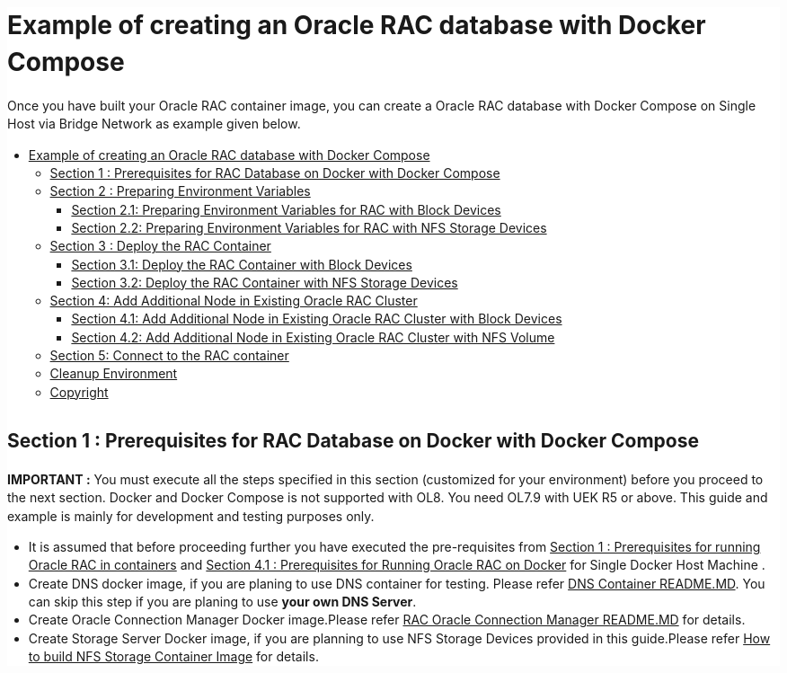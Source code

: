 # Example of creating an Oracle RAC database with Docker Compose

Once you have built your Oracle RAC container image, you can create a Oracle RAC database with Docker Compose on Single Host via Bridge Network as example given below.

- [Example of creating an Oracle RAC database with Docker Compose](#example-of-creating-an-oracle-rac-database-with-docker-compose)
  - [Section 1 : Prerequisites for RAC Database on Docker with Docker Compose](#section-1--prerequisites-for-rac-database-on-docker-with-docker-compose)
  - [Section 2 : Preparing Environment Variables](#section-2--preparing-environment-variables)
    - [Section 2.1: Preparing Environment Variables for RAC with Block Devices](#section-21-preparing-environment-variables-for-rac-with-block-devices)
    - [Section 2.2: Preparing Environment Variables for RAC with NFS Storage Devices](#section-22-preparing-environment-variables-for-rac-with-nfs-storage-devices)
  - [Section 3 : Deploy the RAC Container](#section-3--deploy-the-rac-container)
    - [Section 3.1: Deploy the RAC Container with Block Devices](#section-31-deploy-the-rac-container-with-block-devices)
    - [Section 3.2: Deploy the RAC Container with NFS Storage Devices](#section-32-deploy-the-rac-container-with-nfs-storage-devices)
  - [Section 4: Add Additional Node in Existing Oracle RAC Cluster](#section-4-add-additional-node-in-existing-oracle-rac-cluster)
    - [Section 4.1: Add Additional Node in Existing Oracle RAC Cluster with Block Devices](#section-41-add-additional-node-in-existing-oracle-rac-cluster-with-block-devices)
    - [Section 4.2: Add Additional Node in Existing Oracle RAC Cluster with NFS Volume](#section-42-add-additional-node-in-existing-oracle-rac-cluster-with-nfs-volume)
  - [Section 5: Connect to the RAC container](#connect-to-the-rac-container)
  - [Cleanup Environment](#cleanup-environment)
  - [Copyright](#copyright)

## Section 1 : Prerequisites for RAC Database on Docker with Docker Compose

**IMPORTANT :** You must execute all the steps specified in this section (customized for your environment) before you proceed to the next section. Docker and Docker Compose is not supported with OL8. You need OL7.9 with UEK R5 or above. This guide and example is mainly for development and testing purposes only.

- It is assumed that before proceeding further you have executed the pre-requisites from [Section 1 : Prerequisites for running Oracle RAC in containers](../../../OracleRealApplicationClusters/README.md)  and [Section 4.1 : Prerequisites for Running Oracle RAC on Docker](../../../OracleRealApplicationClusters/README.md) for Single Docker Host Machine .
- Create DNS docker image, if you are planing to use DNS container for testing. Please refer [DNS Container README.MD](../../../OracleDNSServer/README.md). You can skip this step if you are planing to use **your own DNS Server**.
- Create Oracle Connection Manager Docker image.Please refer [RAC Oracle Connection Manager README.MD](../../../OracleConnectionManager/README.md) for details.
- Create Storage Server Docker image, if you are planning to use NFS Storage Devices provided in this guide.Please refer [How to build NFS Storage Container Image](../../../OracleRACStorageServer/README.md) for details.
